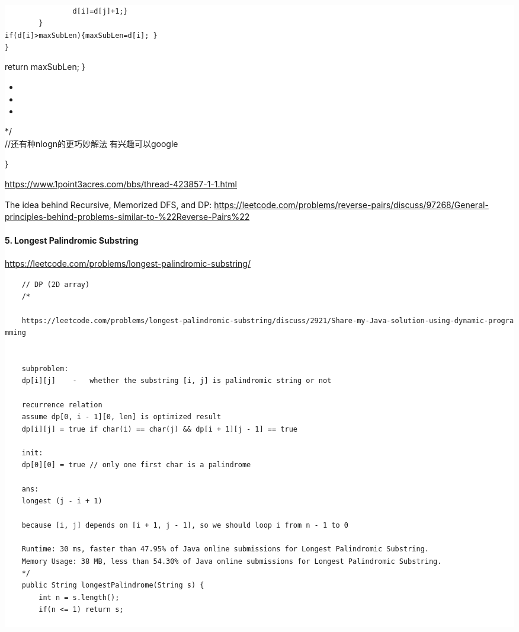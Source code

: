 					d[i]=d[j]+1;}
			}
	if(d[i]>maxSubLen){maxSubLen=d[i]; }
	}

return maxSubLen;
}

 * 
 * 
 * 
 */  
//还有种nlogn的更巧妙解法 有兴趣可以google
	
	
	
	
	
	
	
	
	
	
	
	
	
	
	
	
}



https://www.1point3acres.com/bbs/thread-423857-1-1.html


The idea behind Recursive, Memorized DFS, and DP: https://leetcode.com/problems/reverse-pairs/discuss/97268/General-principles-behind-problems-similar-to-%22Reverse-Pairs%22

#### 5. Longest Palindromic Substring
https://leetcode.com/problems/longest-palindromic-substring/


```
    // DP (2D array)
    /*
    
    https://leetcode.com/problems/longest-palindromic-substring/discuss/2921/Share-my-Java-solution-using-dynamic-programming
    
    
    subproblem:
    dp[i][j]    -   whether the substring [i, j] is palindromic string or not
    
    recurrence relation
    assume dp[0, i - 1][0, len] is optimized result
    dp[i][j] = true if char(i) == char(j) && dp[i + 1][j - 1] == true
    
    init:
    dp[0][0] = true // only one first char is a palindrome
    
    ans:
    longest (j - i + 1)
    
    because [i, j] depends on [i + 1, j - 1], so we should loop i from n - 1 to 0
    
    Runtime: 30 ms, faster than 47.95% of Java online submissions for Longest Palindromic Substring.
    Memory Usage: 38 MB, less than 54.30% of Java online submissions for Longest Palindromic Substring.
    */
    public String longestPalindrome(String s) {
        int n = s.length();
        if(n <= 1) return s;
        
```